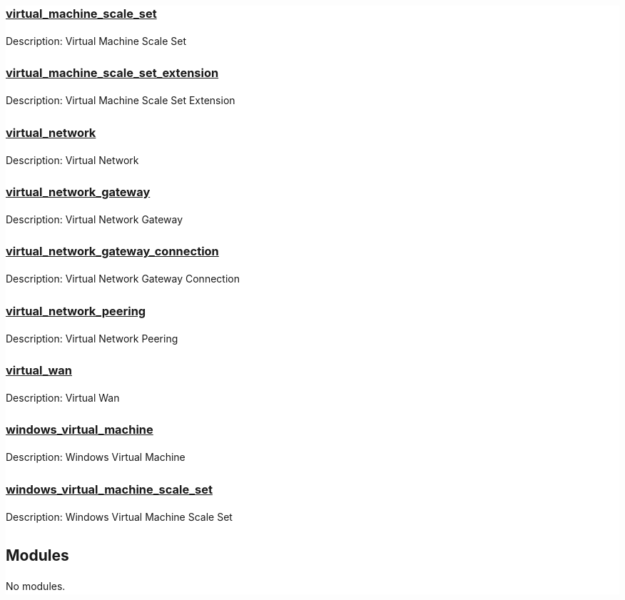 ### <a name="output_virtual_machine_scale_set"></a> [virtual\_machine\_scale\_set](#output\_virtual\_machine\_scale\_set)

Description: Virtual Machine Scale Set

### <a name="output_virtual_machine_scale_set_extension"></a> [virtual\_machine\_scale\_set\_extension](#output\_virtual\_machine\_scale\_set\_extension)

Description: Virtual Machine Scale Set Extension

### <a name="output_virtual_network"></a> [virtual\_network](#output\_virtual\_network)

Description: Virtual Network

### <a name="output_virtual_network_gateway"></a> [virtual\_network\_gateway](#output\_virtual\_network\_gateway)

Description: Virtual Network Gateway

### <a name="output_virtual_network_gateway_connection"></a> [virtual\_network\_gateway\_connection](#output\_virtual\_network\_gateway\_connection)

Description: Virtual Network Gateway Connection

### <a name="output_virtual_network_peering"></a> [virtual\_network\_peering](#output\_virtual\_network\_peering)

Description: Virtual Network Peering

### <a name="output_virtual_wan"></a> [virtual\_wan](#output\_virtual\_wan)

Description: Virtual Wan

### <a name="output_windows_virtual_machine"></a> [windows\_virtual\_machine](#output\_windows\_virtual\_machine)

Description: Windows Virtual Machine

### <a name="output_windows_virtual_machine_scale_set"></a> [windows\_virtual\_machine\_scale\_set](#output\_windows\_virtual\_machine\_scale\_set)

Description: Windows Virtual Machine Scale Set

## Modules

No modules.
